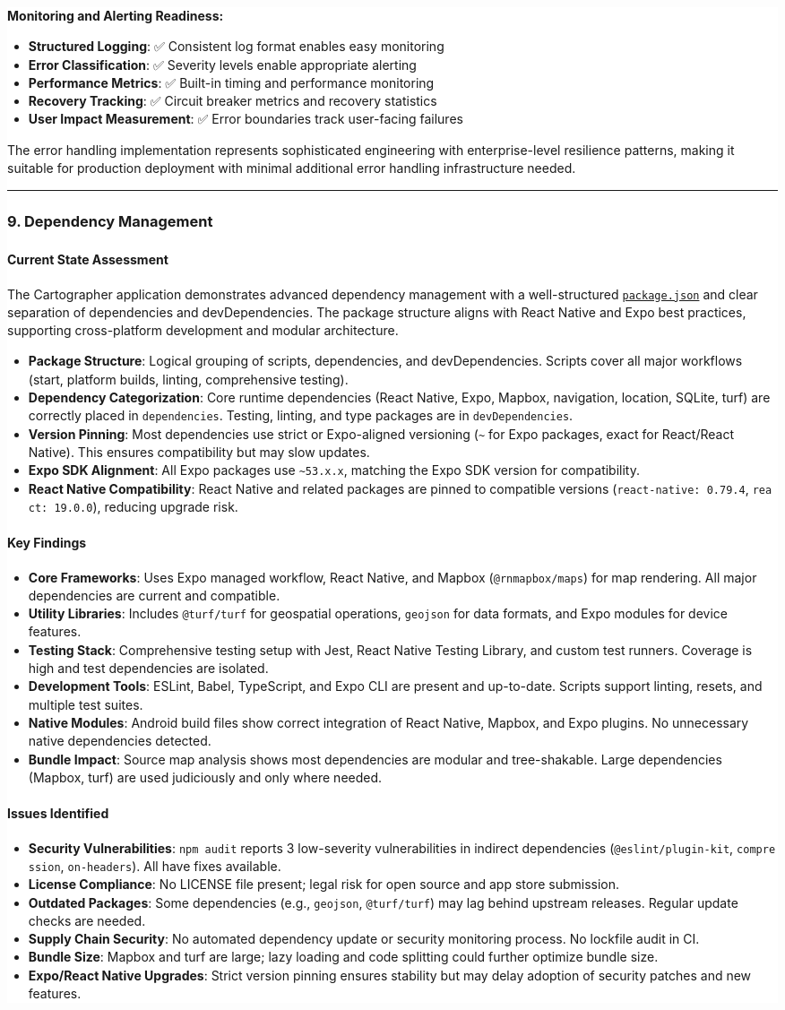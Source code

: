 **Monitoring and Alerting Readiness:**
- **Structured Logging**: ✅ Consistent log format enables easy monitoring
- **Error Classification**: ✅ Severity levels enable appropriate alerting
- **Performance Metrics**: ✅ Built-in timing and performance monitoring
- **Recovery Tracking**: ✅ Circuit breaker metrics and recovery statistics
- **User Impact Measurement**: ✅ Error boundaries track user-facing failures

The error handling implementation represents sophisticated engineering with enterprise-level resilience patterns, making it suitable for production deployment with minimal additional error handling infrastructure needed.

---

### 9. Dependency Management

#### Current State Assessment

The Cartographer application demonstrates advanced dependency management with a well-structured [`package.json`](package.json:1) and clear separation of dependencies and devDependencies. The package structure aligns with React Native and Expo best practices, supporting cross-platform development and modular architecture.

- **Package Structure**: Logical grouping of scripts, dependencies, and devDependencies. Scripts cover all major workflows (start, platform builds, linting, comprehensive testing).
- **Dependency Categorization**: Core runtime dependencies (React Native, Expo, Mapbox, navigation, location, SQLite, turf) are correctly placed in `dependencies`. Testing, linting, and type packages are in `devDependencies`.
- **Version Pinning**: Most dependencies use strict or Expo-aligned versioning (`~` for Expo packages, exact for React/React Native). This ensures compatibility but may slow updates.
- **Expo SDK Alignment**: All Expo packages use `~53.x.x`, matching the Expo SDK version for compatibility.
- **React Native Compatibility**: React Native and related packages are pinned to compatible versions (`react-native: 0.79.4`, `react: 19.0.0`), reducing upgrade risk.

#### Key Findings

- **Core Frameworks**: Uses Expo managed workflow, React Native, and Mapbox (`@rnmapbox/maps`) for map rendering. All major dependencies are current and compatible.
- **Utility Libraries**: Includes `@turf/turf` for geospatial operations, `geojson` for data formats, and Expo modules for device features.
- **Testing Stack**: Comprehensive testing setup with Jest, React Native Testing Library, and custom test runners. Coverage is high and test dependencies are isolated.
- **Development Tools**: ESLint, Babel, TypeScript, and Expo CLI are present and up-to-date. Scripts support linting, resets, and multiple test suites.
- **Native Modules**: Android build files show correct integration of React Native, Mapbox, and Expo plugins. No unnecessary native dependencies detected.
- **Bundle Impact**: Source map analysis shows most dependencies are modular and tree-shakable. Large dependencies (Mapbox, turf) are used judiciously and only where needed.

#### Issues Identified

- **Security Vulnerabilities**: `npm audit` reports 3 low-severity vulnerabilities in indirect dependencies (`@eslint/plugin-kit`, `compression`, `on-headers`). All have fixes available.
- **License Compliance**: No LICENSE file present; legal risk for open source and app store submission.
- **Outdated Packages**: Some dependencies (e.g., `geojson`, `@turf/turf`) may lag behind upstream releases. Regular update checks are needed.
- **Supply Chain Security**: No automated dependency update or security monitoring process. No lockfile audit in CI.
- **Bundle Size**: Mapbox and turf are large; lazy loading and code splitting could further optimize bundle size.
- **Expo/React Native Upgrades**: Strict version pinning ensures stability but may delay adoption of security patches and new features.
